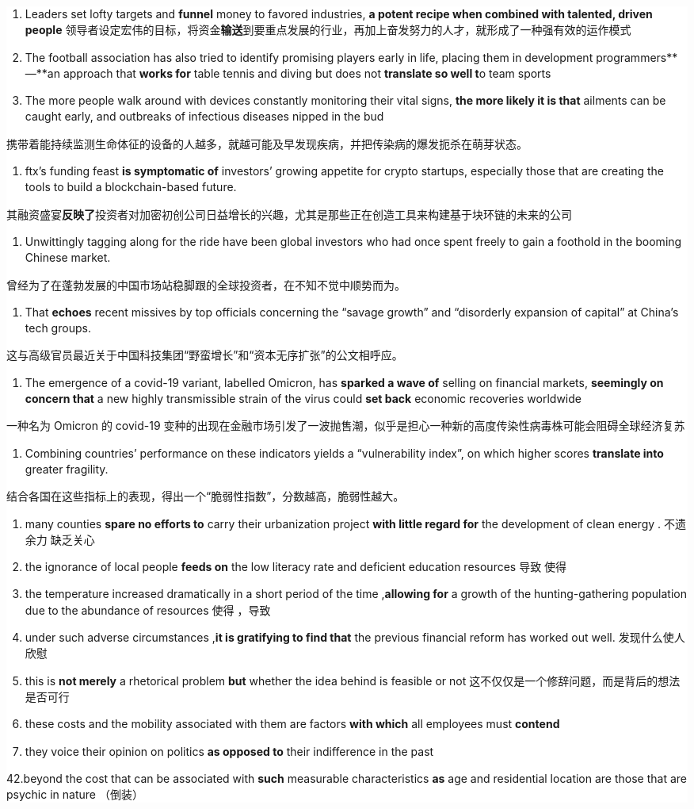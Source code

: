 1. Leaders set lofty targets and **funnel** money to favored industries, **a potent recipe when combined with talented, driven people**   领导者设定宏伟的目标，将资金**输送**到要重点发展的行业，再加上奋发努力的人才，就形成了一种强有效的运作模式

1. The football association has also tried to identify promising players early in life, placing them in development programmers**—**an approach that **works for** table tennis and diving but does not **translate so well t**o team sports

1. The more people walk around with devices constantly monitoring their vital signs, **the more likely it is that** ailments can be caught early, and outbreaks of infectious diseases nipped in the bud

携带着能持续监测生命体征的设备的人越多，就越可能及早发现疾病，并把传染病的爆发扼杀在萌芽状态。

1. ftx’s funding feast **is symptomatic of** investors’ growing appetite for crypto startups, especially those that are creating the tools to build a blockchain-based future.

其融资盛宴**反映了**投资者对加密初创公司日益增长的兴趣，尤其是那些正在创造工具来构建基于块环链的未来的公司

1. Unwittingly tagging along for the ride have been global investors who had once spent freely to gain a foothold in the booming Chinese market. 

曾经为了在蓬勃发展的中国市场站稳脚跟的全球投资者，在不知不觉中顺势而为。

1. That **echoes** recent missives by top officials concerning the “savage growth” and “disorderly expansion of capital” at China’s tech groups.

这与高级官员最近关于中国科技集团“野蛮增长”和“资本无序扩张”的公文相呼应。

1. The emergence of a covid-19 variant, labelled Omicron, has **sparked a wave of** selling on financial markets, **seemingly on concern that** a new highly transmissible strain of the virus could **set back** economic recoveries worldwide 

一种名为 Omicron 的 covid-19 变种的出现在金融市场引发了一波抛售潮，似乎是担心一种新的高度传染性病毒株可能会阻碍全球经济复苏

1. Combining countries’ performance on these indicators yields a “vulnerability index”, on which higher scores **translate into** greater fragility.

结合各国在这些指标上的表现，得出一个“脆弱性指数”，分数越高，脆弱性越大。

1. many counties **spare no efforts to**  carry  their urbanization project **with little regard for** the development of clean energy .  不遗余力   缺乏关心

1. the  ignorance of local people **feeds on** the low literacy rate and deficient education resources  导致 使得 

1. the temperature increased dramatically in a short period of the time ,**allowing for** a growth of the hunting-gathering population due to the abundance of resources         使得 ，导致

1. under such adverse circumstances ,**it is gratifying to find  that** the previous financial reform has worked out well.   发现什么使人欣慰

1. this is **not merely**  a rhetorical problem **but** whether the idea behind is feasible or not    这不仅仅是一个修辞问题，而是背后的想法是否可行

1. these costs and the mobility associated with them are factors **with which** all employees must **contend**  

1. they voice their opinion on politics **as opposed to** their indifference in the past

42.beyond the cost that can be associated with **such** measurable characteristics **as** age and residential location are those that are psychic in nature （倒装）
